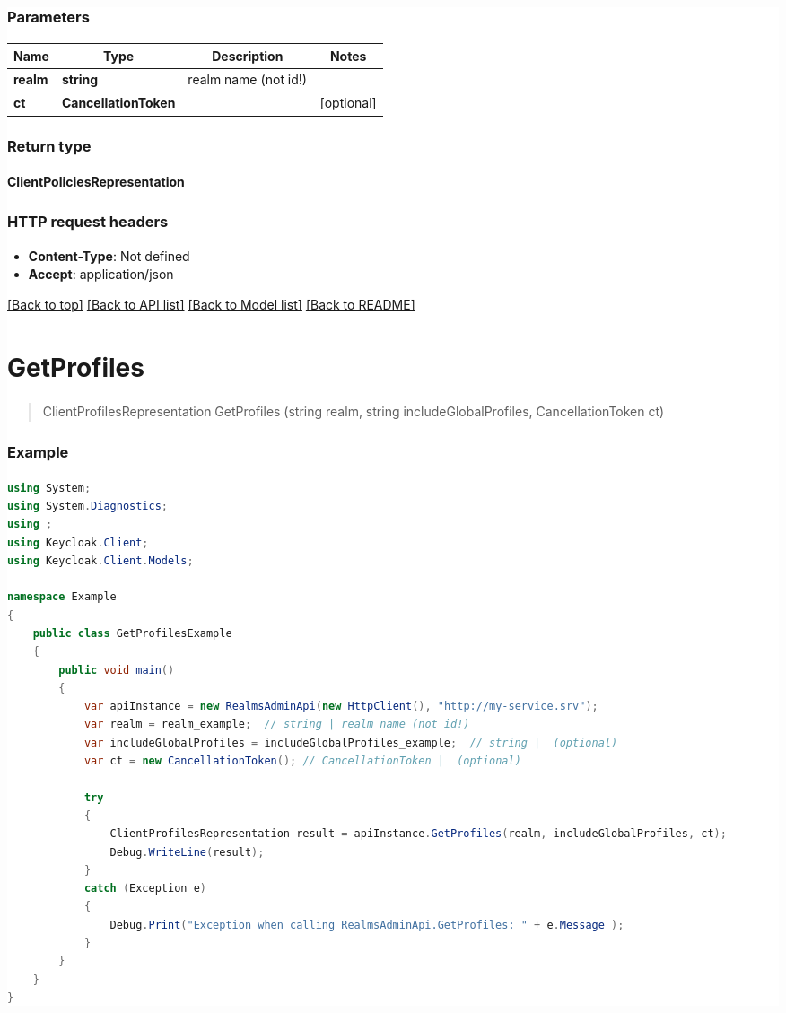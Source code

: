 ### Parameters

Name | Type | Description  | Notes
------------- | ------------- | ------------- | -------------
 **realm** | **string**| realm name (not id!) | 
 **ct** | [**CancellationToken**](.md)|  | [optional] 

### Return type

[**ClientPoliciesRepresentation**](ClientPoliciesRepresentation.md)

### HTTP request headers

 - **Content-Type**: Not defined
 - **Accept**: application/json

[[Back to top]](#) [[Back to API list]](../README.md#documentation-for-api-endpoints) [[Back to Model list]](../README.md#documentation-for-models) [[Back to README]](../README.md)

<a name="getprofiles"></a>
# **GetProfiles**
> ClientProfilesRepresentation GetProfiles (string realm, string includeGlobalProfiles, CancellationToken ct)



### Example
```csharp
using System;
using System.Diagnostics;
using ;
using Keycloak.Client;
using Keycloak.Client.Models;

namespace Example
{
    public class GetProfilesExample
    {
        public void main()
        {
            var apiInstance = new RealmsAdminApi(new HttpClient(), "http://my-service.srv");
            var realm = realm_example;  // string | realm name (not id!)
            var includeGlobalProfiles = includeGlobalProfiles_example;  // string |  (optional) 
            var ct = new CancellationToken(); // CancellationToken |  (optional) 

            try
            {
                ClientProfilesRepresentation result = apiInstance.GetProfiles(realm, includeGlobalProfiles, ct);
                Debug.WriteLine(result);
            }
            catch (Exception e)
            {
                Debug.Print("Exception when calling RealmsAdminApi.GetProfiles: " + e.Message );
            }
        }
    }
}
```
